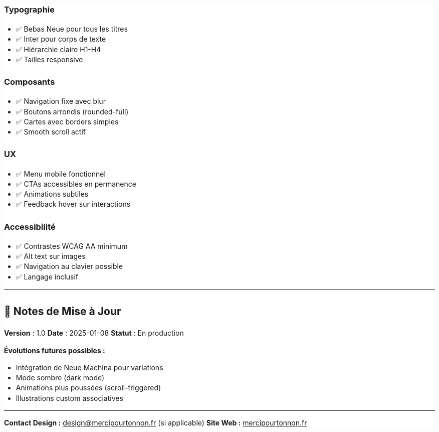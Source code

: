 ### Typographie
- ✅ Bebas Neue pour tous les titres
- ✅ Inter pour corps de texte
- ✅ Hiérarchie claire H1-H4
- ✅ Tailles responsive

### Composants
- ✅ Navigation fixe avec blur
- ✅ Boutons arrondis (rounded-full)
- ✅ Cartes avec borders simples
- ✅ Smooth scroll actif

### UX
- ✅ Menu mobile fonctionnel
- ✅ CTAs accessibles en permanence
- ✅ Animations subtiles
- ✅ Feedback hover sur interactions

### Accessibilité
- ✅ Contrastes WCAG AA minimum
- ✅ Alt text sur images
- ✅ Navigation au clavier possible
- ✅ Langage inclusif

---

## 📝 Notes de Mise à Jour

**Version** : 1.0
**Date** : 2025-01-08
**Statut** : En production

**Évolutions futures possibles :**
- Intégration de Neue Machina pour variations
- Mode sombre (dark mode)
- Animations plus poussées (scroll-triggered)
- Illustrations custom associatives

---

**Contact Design :** design@mercipourtonnon.fr (si applicable)
**Site Web :** [mercipourtonnon.fr](https://mercipourtonnon.fr)

